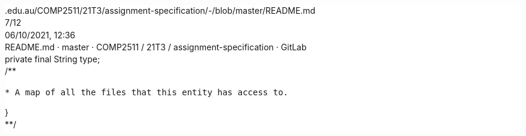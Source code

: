 </div>
</div>
<div class="layoutArea">
<div class="column">
.edu.au/COMP2511/21T3/assignment-specification/-/blob/master/README.md

</div>
</div>
<div class="layoutArea">
<div class="column">
7/12

</div>
</div>
</div>
</div>
<div class="page" title="Page 8">
<div class="section">
<div class="layoutArea">
<div class="column">
06/10/2021, 12:36

</div>
</div>
<div class="layoutArea">
<div class="column">
README.md · master · COMP2511 / 21T3 / assignment-specification · GitLab

</div>
</div>
<div class="layoutArea">
<div class="column">
private final String type;

</div>
</div>
<div class="layoutArea">
<div class="column">
/**

</div>
</div>
<div class="layoutArea">
<div class="column">
<pre>* A map of all the files that this entity has access to.
</pre>
</div>
</div>
<div class="layoutArea">
<div class="column">
}

</div>
</div>
<div class="layoutArea">
<div class="column">
**/
